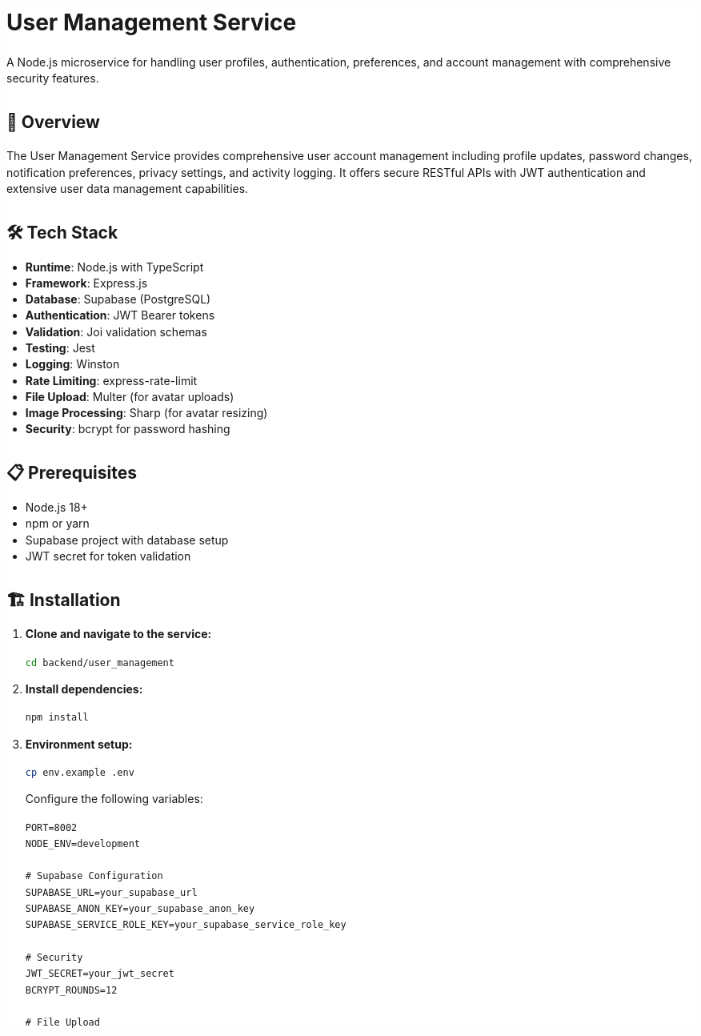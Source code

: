 # User Management Service

A Node.js microservice for handling user profiles, authentication, preferences, and account management with comprehensive security features.

## 🚀 Overview

The User Management Service provides comprehensive user account management including profile updates, password changes, notification preferences, privacy settings, and activity logging. It offers secure RESTful APIs with JWT authentication and extensive user data management capabilities.

## 🛠 Tech Stack

- **Runtime**: Node.js with TypeScript
- **Framework**: Express.js
- **Database**: Supabase (PostgreSQL)
- **Authentication**: JWT Bearer tokens
- **Validation**: Joi validation schemas
- **Testing**: Jest
- **Logging**: Winston
- **Rate Limiting**: express-rate-limit
- **File Upload**: Multer (for avatar uploads)
- **Image Processing**: Sharp (for avatar resizing)
- **Security**: bcrypt for password hashing

## 📋 Prerequisites

- Node.js 18+
- npm or yarn
- Supabase project with database setup
- JWT secret for token validation

## 🏗 Installation

1. **Clone and navigate to the service:**
   ```bash
   cd backend/user_management
   ```

2. **Install dependencies:**
   ```bash
   npm install
   ```

3. **Environment setup:**
   ```bash
   cp env.example .env
   ```
   
   Configure the following variables:
   ```env
   PORT=8002
   NODE_ENV=development
   
   # Supabase Configuration
   SUPABASE_URL=your_supabase_url
   SUPABASE_ANON_KEY=your_supabase_anon_key
   SUPABASE_SERVICE_ROLE_KEY=your_supabase_service_role_key
   
   # Security
   JWT_SECRET=your_jwt_secret
   BCRYPT_ROUNDS=12
   
   # File Upload
   ```